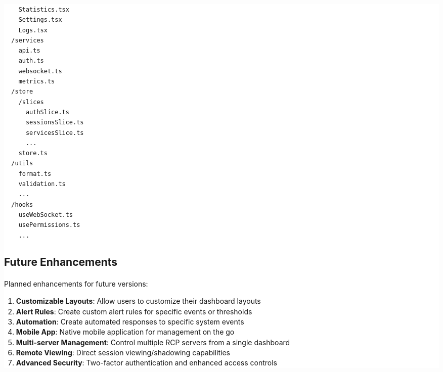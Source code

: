 ```
    Statistics.tsx
    Settings.tsx
    Logs.tsx
  /services
    api.ts
    auth.ts
    websocket.ts
    metrics.ts
  /store
    /slices
      authSlice.ts
      sessionsSlice.ts
      servicesSlice.ts
      ...
    store.ts
  /utils
    format.ts
    validation.ts
    ...
  /hooks
    useWebSocket.ts
    usePermissions.ts
    ...
```

## Future Enhancements

Planned enhancements for future versions:

1. **Customizable Layouts**: Allow users to customize their dashboard layouts
2. **Alert Rules**: Create custom alert rules for specific events or thresholds
3. **Automation**: Create automated responses to specific system events
4. **Mobile App**: Native mobile application for management on the go
5. **Multi-server Management**: Control multiple RCP servers from a single dashboard
6. **Remote Viewing**: Direct session viewing/shadowing capabilities
7. **Advanced Security**: Two-factor authentication and enhanced access controls